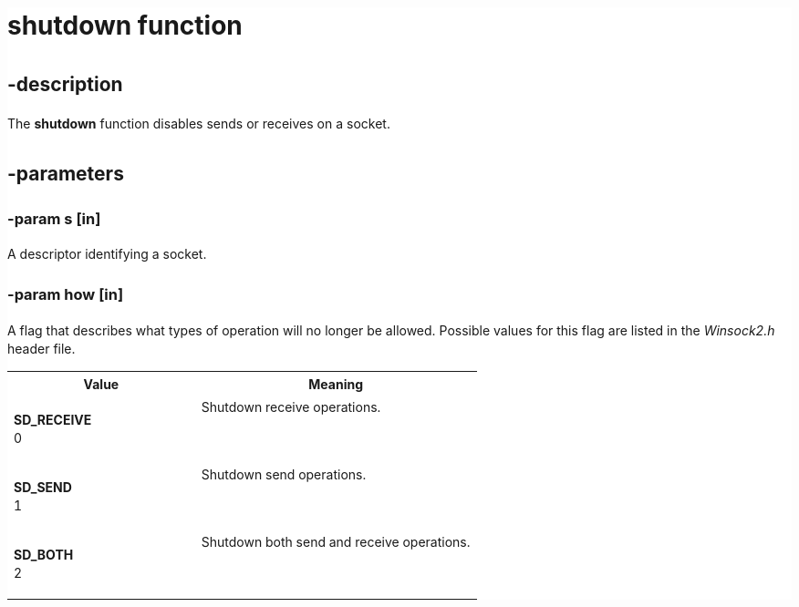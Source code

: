 # shutdown function


## -description


The 
<b>shutdown</b> function disables sends or receives on a socket.


## -parameters




### -param s [in]

A descriptor identifying a socket.


### -param how [in]

A flag that describes what types of operation will no longer be allowed. Possible values for this flag are listed in the <i>Winsock2.h</i> header file.

<table>
<tr>
<th>Value</th>
<th>Meaning</th>
</tr>
<tr>
<td width="40%"><a id="SD_RECEIVE"></a><a id="sd_receive"></a><dl>
<dt><b>SD_RECEIVE</b></dt>
<dt>0</dt>
</dl>
</td>
<td width="60%">
Shutdown receive operations.

</td>
</tr>
<tr>
<td width="40%"><a id="SD_SEND"></a><a id="sd_send"></a><dl>
<dt><b>SD_SEND</b></dt>
<dt>1</dt>
</dl>
</td>
<td width="60%">
Shutdown send operations.

</td>
</tr>
<tr>
<td width="40%"><a id="SD_BOTH"></a><a id="sd_both"></a><dl>
<dt><b>SD_BOTH</b></dt>
<dt>2</dt>
</dl>
</td>
<td width="60%">
Shutdown both send and receive operations.
